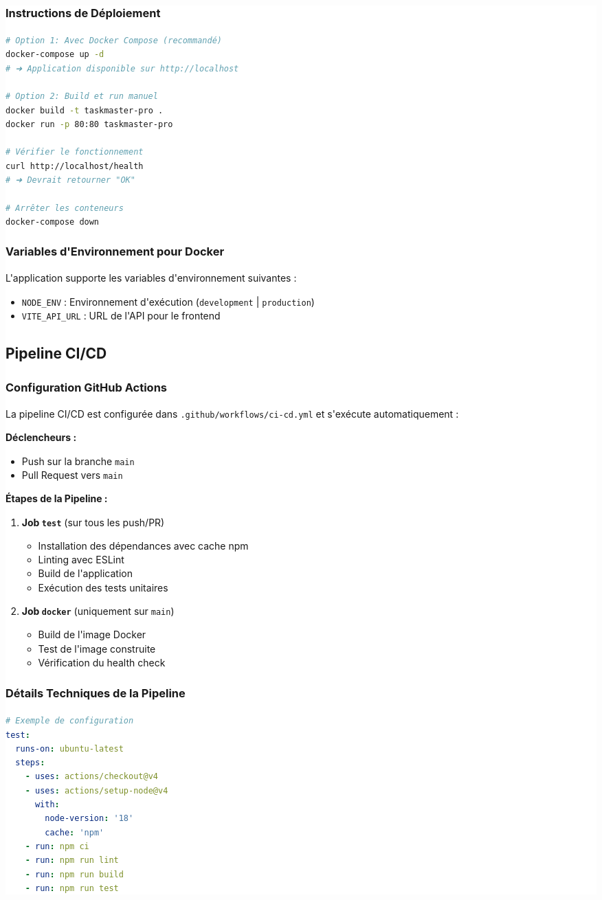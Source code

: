 ### Instructions de Déploiement

```bash
# Option 1: Avec Docker Compose (recommandé)
docker-compose up -d
# ➜ Application disponible sur http://localhost

# Option 2: Build et run manuel
docker build -t taskmaster-pro .
docker run -p 80:80 taskmaster-pro

# Vérifier le fonctionnement
curl http://localhost/health
# ➜ Devrait retourner "OK"

# Arrêter les conteneurs
docker-compose down
```

### Variables d'Environnement pour Docker

L'application supporte les variables d'environnement suivantes :

- `NODE_ENV` : Environnement d'exécution (`development` | `production`)
- `VITE_API_URL` : URL de l'API pour le frontend

## Pipeline CI/CD

### Configuration GitHub Actions

La pipeline CI/CD est configurée dans `.github/workflows/ci-cd.yml` et s'exécute automatiquement :

**Déclencheurs :**
- Push sur la branche `main`
- Pull Request vers `main`

**Étapes de la Pipeline :**

1. **Job `test`** (sur tous les push/PR)
   - Installation des dépendances avec cache npm
   - Linting avec ESLint
   - Build de l'application
   - Exécution des tests unitaires

2. **Job `docker`** (uniquement sur `main`)
   - Build de l'image Docker
   - Test de l'image construite
   - Vérification du health check

### Détails Techniques de la Pipeline

```yaml
# Exemple de configuration
test:
  runs-on: ubuntu-latest
  steps:
    - uses: actions/checkout@v4
    - uses: actions/setup-node@v4
      with:
        node-version: '18'
        cache: 'npm'
    - run: npm ci
    - run: npm run lint
    - run: npm run build
    - run: npm run test
```
